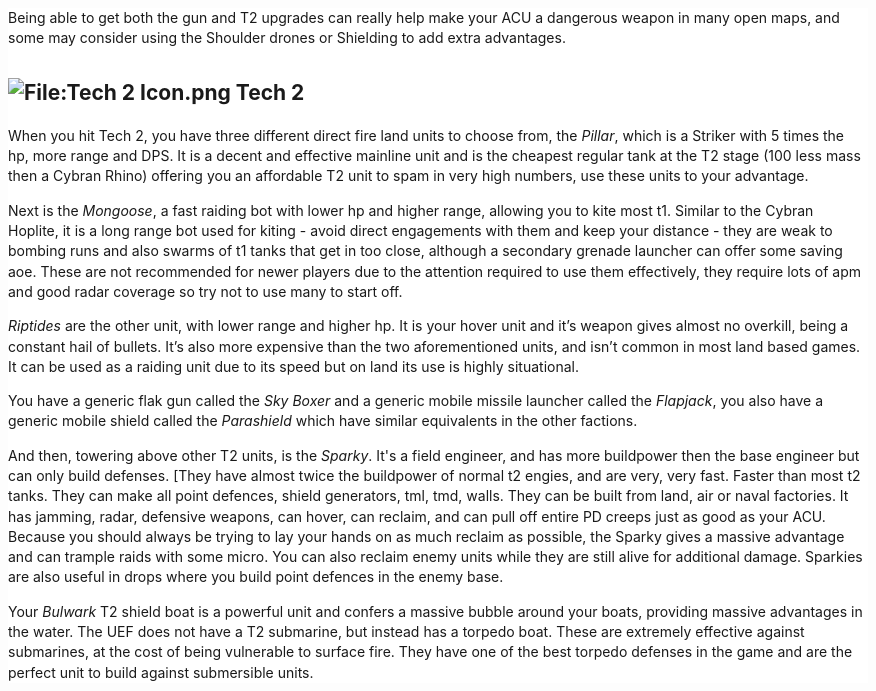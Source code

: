 Being able to get both the gun and T2 upgrades can really help make your
ACU a dangerous weapon in many open maps, and some may consider using
the Shoulder drones or Shielding to add extra advantages.

## ![<File:Tech> 2 Icon.png](Tech_2_Icon.png "fig:File:Tech 2 Icon.png") Tech 2

When you hit Tech 2, you have three different direct fire land units to
choose from, the *Pillar*, which is a Striker with 5 times the hp, more
range and DPS. It is a decent and effective mainline unit and is the
cheapest regular tank at the T2 stage (100 less mass then a Cybran
Rhino) offering you an affordable T2 unit to spam in very high numbers,
use these units to your advantage.

Next is the *Mongoose*, a fast raiding bot with lower hp and higher
range, allowing you to kite most t1. Similar to the Cybran Hoplite, it
is a long range bot used for kiting - avoid direct engagements with them
and keep your distance - they are weak to bombing runs and also swarms
of t1 tanks that get in too close, although a secondary grenade launcher
can offer some saving aoe. These are not recommended for newer players
due to the attention required to use them effectively, they require lots
of apm and good radar coverage so try not to use many to start off.

*Riptides* are the other unit, with lower range and higher hp. It is
your hover unit and it’s weapon gives almost no overkill, being a
constant hail of bullets. It’s also more expensive than the two
aforementioned units, and isn’t common in most land based games. It can
be used as a raiding unit due to its speed but on land its use is highly
situational.

You have a generic flak gun called the *Sky Boxer* and a generic mobile
missile launcher called the *Flapjack*, you also have a generic mobile
shield called the *Parashield* which have similar equivalents in the
other factions.

And then, towering above other T2 units, is the *Sparky*. It's a field
engineer, and has more buildpower then the base engineer but can only
build defenses. \[They have almost twice the buildpower of normal t2
engies, and are very, very fast. Faster than most t2 tanks. They can
make all point defences, shield generators, tml, tmd, walls. They can be
built from land, air or naval factories. It has jamming, radar,
defensive weapons, can hover, can reclaim, and can pull off entire PD
creeps just as good as your ACU. Because you should always be trying to
lay your hands on as much reclaim as possible, the Sparky gives a
massive advantage and can trample raids with some micro. You can also
reclaim enemy units while they are still alive for additional damage.
Sparkies are also useful in drops where you build point defences in the
enemy base.

Your *Bulwark* T2 shield boat is a powerful unit and confers a massive
bubble around your boats, providing massive advantages in the water. The
UEF does not have a T2 submarine, but instead has a torpedo boat. These
are extremely effective against submarines, at the cost of being
vulnerable to surface fire. They have one of the best torpedo defenses
in the game and are the perfect unit to build against submersible units.
